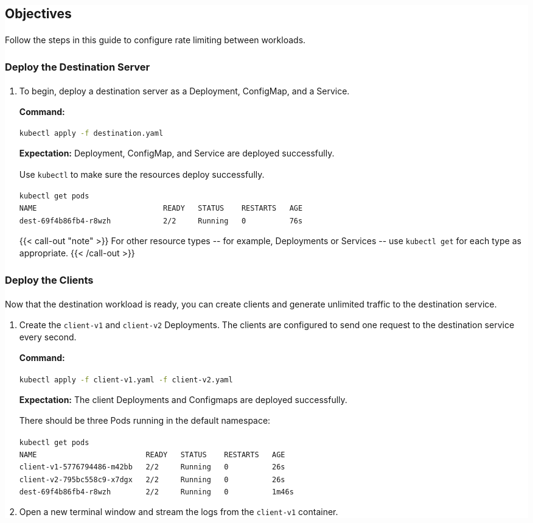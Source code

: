 ## Objectives

Follow the steps in this guide to configure rate limiting between workloads.

### Deploy the Destination Server

1. To begin, deploy a destination server as a Deployment, ConfigMap, and a Service.

   **Command:**

    ```bash
    kubectl apply -f destination.yaml
    ```

   **Expectation:** Deployment, ConfigMap, and Service are deployed successfully.

    Use `kubectl` to make sure the resources deploy successfully.

    ```bash
    kubectl get pods
    NAME                             READY   STATUS    RESTARTS   AGE
    dest-69f4b86fb4-r8wzh            2/2     Running   0          76s
    ```

   {{< call-out "note" >}}
   For other resource types -- for example, Deployments or Services -- use `kubectl get` for each type as appropriate.
   {{< /call-out >}}

### Deploy the Clients

Now that the destination workload is ready, you can create clients and generate unlimited traffic to the destination service.

1. Create the `client-v1` and `client-v2` Deployments. The clients are configured to send one request to the destination service every second.

   **Command:**

    ```bash
    kubectl apply -f client-v1.yaml -f client-v2.yaml
    ```

   **Expectation:** The client Deployments and Configmaps are deployed successfully.

    There should be three Pods running in the default namespace:

    ```bash
    kubectl get pods
    NAME                         READY   STATUS    RESTARTS   AGE
    client-v1-5776794486-m42bb   2/2     Running   0          26s
    client-v2-795bc558c9-x7dgx   2/2     Running   0          26s
    dest-69f4b86fb4-r8wzh        2/2     Running   0          1m46s
    ```

1. Open a new terminal window and stream the logs from the `client-v1` container.
